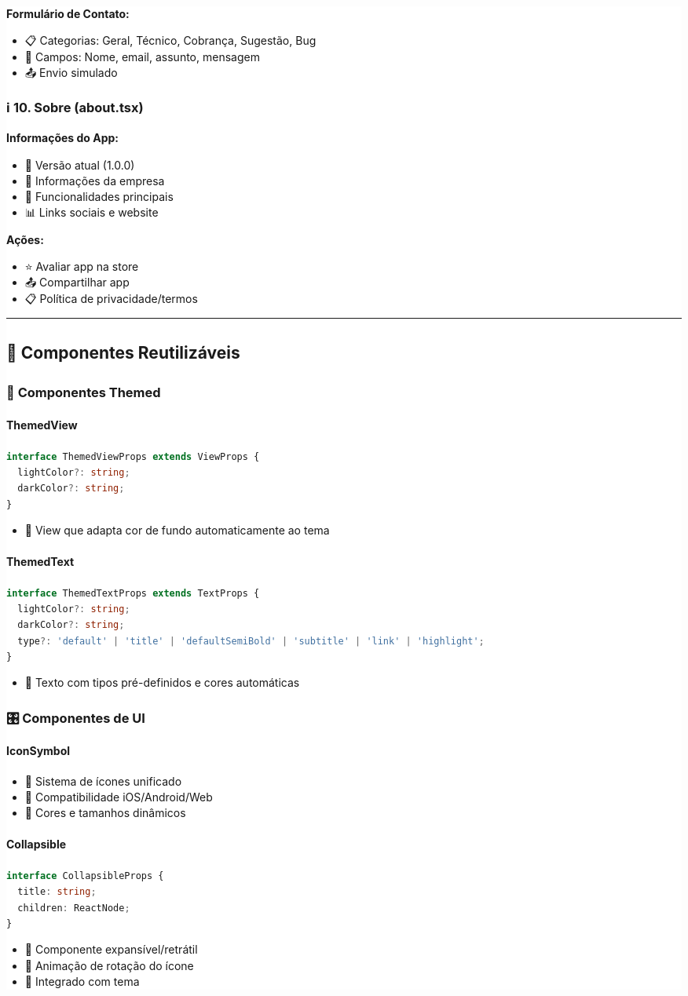 **Formulário de Contato:**
- 📋 Categorias: Geral, Técnico, Cobrança, Sugestão, Bug
- 📝 Campos: Nome, email, assunto, mensagem
- 📤 Envio simulado

### ℹ️ **10. Sobre (about.tsx)**
**Informações do App:**
- 📱 Versão atual (1.0.0)
- 👥 Informações da empresa
- 🌟 Funcionalidades principais
- 📊 Links sociais e website

**Ações:**
- ⭐ Avaliar app na store
- 📤 Compartilhar app
- 📋 Política de privacidade/termos

---

## 🧩 Componentes Reutilizáveis

### 🎨 **Componentes Themed**

#### **ThemedView**
```typescript
interface ThemedViewProps extends ViewProps {
  lightColor?: string;
  darkColor?: string;
}
```
- 🎨 View que adapta cor de fundo automaticamente ao tema

#### **ThemedText**
```typescript
interface ThemedTextProps extends TextProps {
  lightColor?: string;
  darkColor?: string;
  type?: 'default' | 'title' | 'defaultSemiBold' | 'subtitle' | 'link' | 'highlight';
}
```
- 📝 Texto com tipos pré-definidos e cores automáticas

### 🎛️ **Componentes de UI**

#### **IconSymbol**
- 🎯 Sistema de ícones unificado
- 📱 Compatibilidade iOS/Android/Web
- 🎨 Cores e tamanhos dinâmicos

#### **Collapsible**
```typescript
interface CollapsibleProps {
  title: string;
  children: ReactNode;
}
```
- 📂 Componente expansível/retrátil
- 🔄 Animação de rotação do ícone
- 🎨 Integrado com tema
